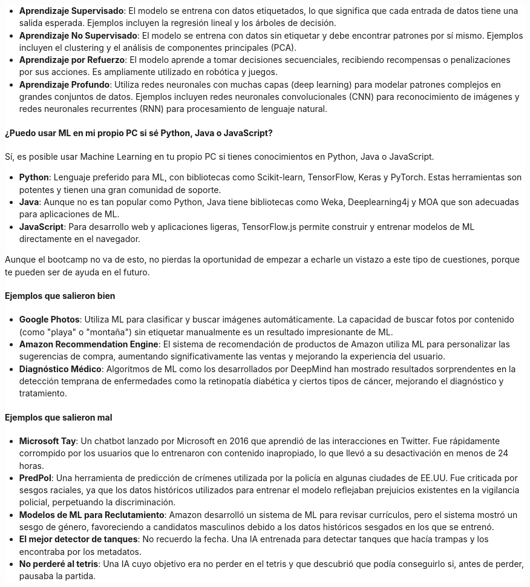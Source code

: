 - **Aprendizaje Supervisado**: El modelo se entrena con datos etiquetados, lo que significa que cada entrada de datos tiene una salida esperada. Ejemplos incluyen la regresión lineal y los árboles de decisión.
- **Aprendizaje No Supervisado**: El modelo se entrena con datos sin etiquetar y debe encontrar patrones por sí mismo. Ejemplos incluyen el clustering y el análisis de componentes principales (PCA).
- **Aprendizaje por Refuerzo**: El modelo aprende a tomar decisiones secuenciales, recibiendo recompensas o penalizaciones por sus acciones. Es ampliamente utilizado en robótica y juegos.
- **Aprendizaje Profundo**: Utiliza redes neuronales con muchas capas (deep learning) para modelar patrones complejos en grandes conjuntos de datos. Ejemplos incluyen redes neuronales convolucionales (CNN) para reconocimiento de imágenes y redes neuronales recurrentes (RNN) para procesamiento de lenguaje natural.

#### ¿Puedo usar ML en mi propio PC si sé Python, Java o JavaScript?

Sí, es posible usar Machine Learning en tu propio PC si tienes conocimientos en Python, Java o JavaScript.

- **Python**: Lenguaje preferido para ML, con bibliotecas como Scikit-learn, TensorFlow, Keras y PyTorch. Estas herramientas son potentes y tienen una gran comunidad de soporte.
- **Java**: Aunque no es tan popular como Python, Java tiene bibliotecas como Weka, Deeplearning4j y MOA que son adecuadas para aplicaciones de ML.
- **JavaScript**: Para desarrollo web y aplicaciones ligeras, TensorFlow.js permite construir y entrenar modelos de ML directamente en el navegador.

Aunque el bootcamp no va de esto, no pierdas la oportunidad de empezar a echarle un vistazo a este tipo de cuestiones, porque te pueden ser de ayuda en el futuro.

#### Ejemplos que salieron bien

- **Google Photos**: Utiliza ML para clasificar y buscar imágenes automáticamente. La capacidad de buscar fotos por contenido (como "playa" o "montaña") sin etiquetar manualmente es un resultado impresionante de ML.
- **Amazon Recommendation Engine**: El sistema de recomendación de productos de Amazon utiliza ML para personalizar las sugerencias de compra, aumentando significativamente las ventas y mejorando la experiencia del usuario.
- **Diagnóstico Médico**: Algoritmos de ML como los desarrollados por DeepMind han mostrado resultados sorprendentes en la detección temprana de enfermedades como la retinopatía diabética y ciertos tipos de cáncer, mejorando el diagnóstico y tratamiento.

#### Ejemplos que salieron mal

- **Microsoft Tay**: Un chatbot lanzado por Microsoft en 2016 que aprendió de las interacciones en Twitter. Fue rápidamente corrompido por los usuarios que lo entrenaron con contenido inapropiado, lo que llevó a su desactivación en menos de 24 horas.
- **PredPol**: Una herramienta de predicción de crímenes utilizada por la policía en algunas ciudades de EE.UU. Fue criticada por sesgos raciales, ya que los datos históricos utilizados para entrenar el modelo reflejaban prejuicios existentes en la vigilancia policial, perpetuando la discriminación.
- **Modelos de ML para Reclutamiento**: Amazon desarrolló un sistema de ML para revisar currículos, pero el sistema mostró un sesgo de género, favoreciendo a candidatos masculinos debido a los datos históricos sesgados en los que se entrenó.
- **El mejor detector de tanques**: No recuerdo la fecha. Una IA entrenada para detectar tanques que hacía trampas y los encontraba por los metadatos.
- **No perderé al tetris**: Una IA cuyo objetivo era no perder en el tetris y que descubrió que podía conseguirlo si, antes de perder, pausaba la partida.
